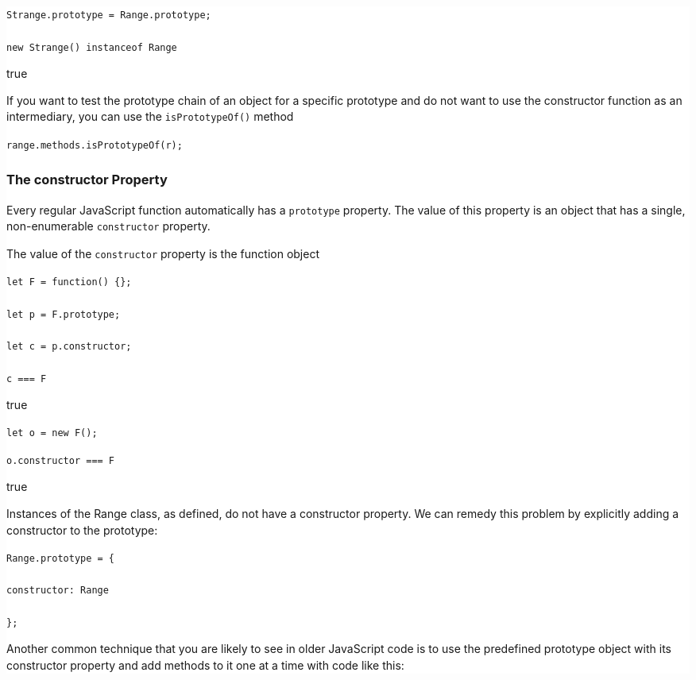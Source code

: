     Strange.prototype = Range.prototype;

    new Strange() instanceof Range

true

If you want to test the prototype chain of an object for a specific prototype and do not want to use the constructor function as an intermediary, you can use the `isPrototypeOf()` method

    range.methods.isPrototypeOf(r);

### The constructor Property

Every regular JavaScript function automatically has a `prototype` property. The value of this property is an object that has a single, non-enumerable `constructor` property.

The value of the `constructor` property is the function object

    let F = function() {};

    let p = F.prototype;

    let c = p.constructor;

    c === F

true

 `let o = new F(); `

 `o.constructor === F`

true

Instances of the Range class, as defined, do not have a constructor property. We can remedy this problem by explicitly adding a constructor to the prototype:

    Range.prototype = {

    constructor: Range

    };

Another common technique that you are likely to see in older JavaScript code is to use the predefined prototype object with its constructor property and add methods to it one at a time with code like this:

